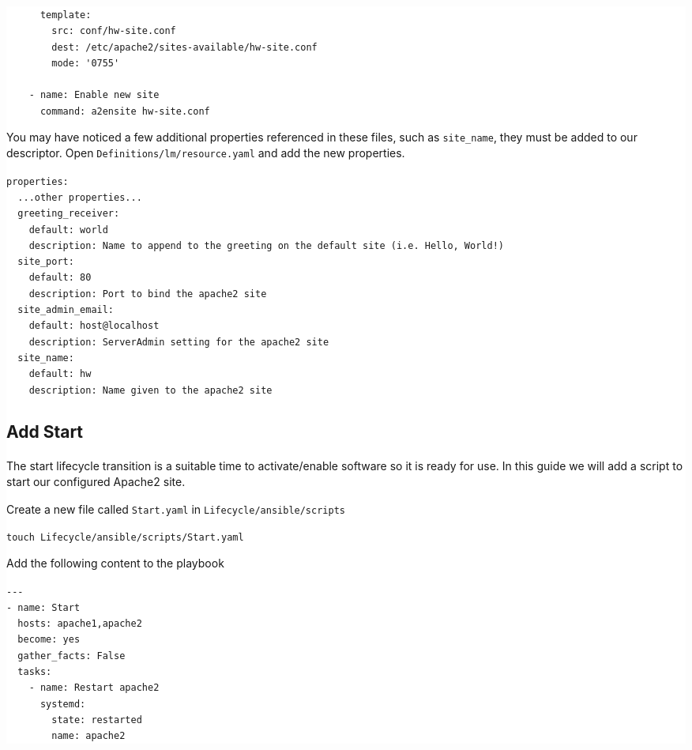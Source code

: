 ```
      template:
        src: conf/hw-site.conf
        dest: /etc/apache2/sites-available/hw-site.conf
        mode: '0755'
    
    - name: Enable new site
      command: a2ensite hw-site.conf
```

You may have noticed a few additional properties referenced in these files, such as `site_name`, they must be added to our descriptor. Open `Definitions/lm/resource.yaml` and add the new properties.

```
properties:
  ...other properties...
  greeting_receiver:
    default: world
    description: Name to append to the greeting on the default site (i.e. Hello, World!)
  site_port:
    default: 80
    description: Port to bind the apache2 site
  site_admin_email: 
    default: host@localhost
    description: ServerAdmin setting for the apache2 site
  site_name:
    default: hw
    description: Name given to the apache2 site
```

## Add Start

The start lifecycle transition is a suitable time to activate/enable software so it is ready for use. In this guide we will add a script to start our configured Apache2 site.

Create a new file called `Start.yaml` in `Lifecycle/ansible/scripts`

```
touch Lifecycle/ansible/scripts/Start.yaml
```

Add the following content to the playbook

```
---
- name: Start
  hosts: apache1,apache2
  become: yes
  gather_facts: False
  tasks:
    - name: Restart apache2
      systemd:
        state: restarted
        name: apache2
```
